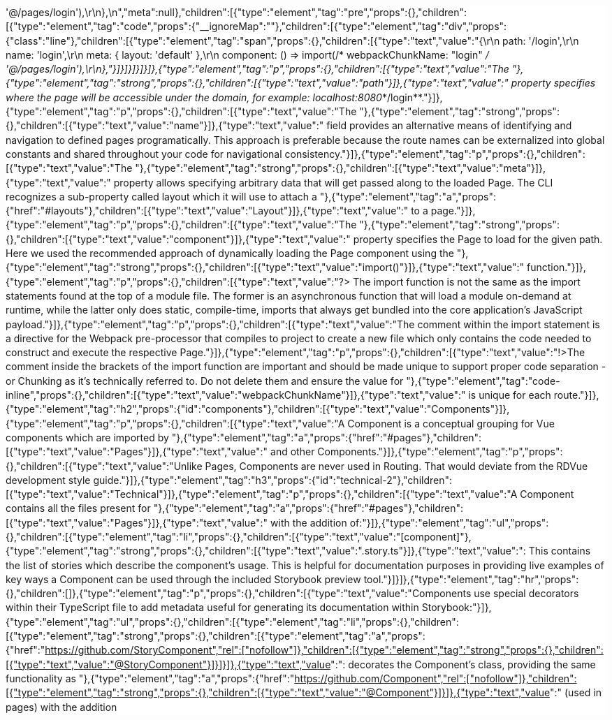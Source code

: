 '@/pages/login'),\r\n},\n","meta":null},"children":[{"type":"element","tag":"pre","props":{},"children":[{"type":"element","tag":"code","props":{"__ignoreMap":""},"children":[{"type":"element","tag":"div","props":{"class":"line"},"children":[{"type":"element","tag":"span","props":{},"children":[{"type":"text","value":"{\r\n  path: '/login',\r\n  name: 'login',\r\n  meta: { layout: 'default' },\r\n  component: () => import(/* webpackChunkName: \"login\" */ '@/pages/login'),\r\n},"}]}]}]}]}]},{"type":"element","tag":"p","props":{},"children":[{"type":"text","value":"The "},{"type":"element","tag":"strong","props":{},"children":[{"type":"text","value":"path"}]},{"type":"text","value":" property specifies where the page will be accessible under the domain, for example: localhost:8080**/login**."}]},{"type":"element","tag":"p","props":{},"children":[{"type":"text","value":"The "},{"type":"element","tag":"strong","props":{},"children":[{"type":"text","value":"name"}]},{"type":"text","value":" field provides an alternative means of identifying and navigation to defined pages programatically. This approach is preferable because the route names can be externalized into global constants and shared throughout your code for navigational consistency."}]},{"type":"element","tag":"p","props":{},"children":[{"type":"text","value":"The "},{"type":"element","tag":"strong","props":{},"children":[{"type":"text","value":"meta"}]},{"type":"text","value":" property allows specifying arbitrary data that will get passed along to the loaded Page. The CLI recognizes a sub-property called layout which it will use to attach a "},{"type":"element","tag":"a","props":{"href":"#layouts"},"children":[{"type":"text","value":"Layout"}]},{"type":"text","value":" to a page."}]},{"type":"element","tag":"p","props":{},"children":[{"type":"text","value":"The "},{"type":"element","tag":"strong","props":{},"children":[{"type":"text","value":"component"}]},{"type":"text","value":" property specifies the Page to load for the given path. Here we used the recommended approach of dynamically loading the Page component using the "},{"type":"element","tag":"strong","props":{},"children":[{"type":"text","value":"import()"}]},{"type":"text","value":" function."}]},{"type":"element","tag":"p","props":{},"children":[{"type":"text","value":"?> The import function is not the same as the import statements found at the top of a module file. The former is an asynchronous function that will load a module on-demand at runtime, while the latter only does static, compile-time, imports that always get bundled into the core application’s JavaScript payload."}]},{"type":"element","tag":"p","props":{},"children":[{"type":"text","value":"The comment within the import statement is a directive for the Webpack pre-processor that compiles to project to create a new file which only contains the code needed to construct and execute the respective Page."}]},{"type":"element","tag":"p","props":{},"children":[{"type":"text","value":"!>The comment inside the brackets of the import function are important and should be made unique to support proper code separation - or Chunking as it’s technically referred to. Do not delete them and ensure the value for "},{"type":"element","tag":"code-inline","props":{},"children":[{"type":"text","value":"webpackChunkName"}]},{"type":"text","value":" is unique for each route."}]},{"type":"element","tag":"h2","props":{"id":"components"},"children":[{"type":"text","value":"Components"}]},{"type":"element","tag":"p","props":{},"children":[{"type":"text","value":"A Component is a conceptual grouping for Vue components which are imported by "},{"type":"element","tag":"a","props":{"href":"#pages"},"children":[{"type":"text","value":"Pages"}]},{"type":"text","value":" and other Components."}]},{"type":"element","tag":"p","props":{},"children":[{"type":"text","value":"Unlike Pages, Components are never used in Routing. That would deviate from the RDVue development style guide."}]},{"type":"element","tag":"h3","props":{"id":"technical-2"},"children":[{"type":"text","value":"Technical"}]},{"type":"element","tag":"p","props":{},"children":[{"type":"text","value":"A Component contains all the files present for "},{"type":"element","tag":"a","props":{"href":"#pages"},"children":[{"type":"text","value":"Pages"}]},{"type":"text","value":" with the addition of:"}]},{"type":"element","tag":"ul","props":{},"children":[{"type":"element","tag":"li","props":{},"children":[{"type":"text","value":"[component]"},{"type":"element","tag":"strong","props":{},"children":[{"type":"text","value":".story.ts"}]},{"type":"text","value":": This contains the list of stories which describe the component’s usage. This is helpful for documentation purposes in providing live examples of key ways a Component can be used through the included Storybook preview tool."}]}]},{"type":"element","tag":"hr","props":{},"children":[]},{"type":"element","tag":"p","props":{},"children":[{"type":"text","value":"Components use special decorators within their TypeScript file to add metadata useful for generating its documentation within Storybook:"}]},{"type":"element","tag":"ul","props":{},"children":[{"type":"element","tag":"li","props":{},"children":[{"type":"element","tag":"strong","props":{},"children":[{"type":"element","tag":"a","props":{"href":"https://github.com/StoryComponent","rel":["nofollow"]},"children":[{"type":"element","tag":"strong","props":{},"children":[{"type":"text","value":"@StoryComponent"}]}]}]},{"type":"text","value":": decorates the Component’s class, providing the same functionality as "},{"type":"element","tag":"a","props":{"href":"https://github.com/Component","rel":["nofollow"]},"children":[{"type":"element","tag":"strong","props":{},"children":[{"type":"text","value":"@Component"}]}]},{"type":"text","value":" (used in pages) with the addition